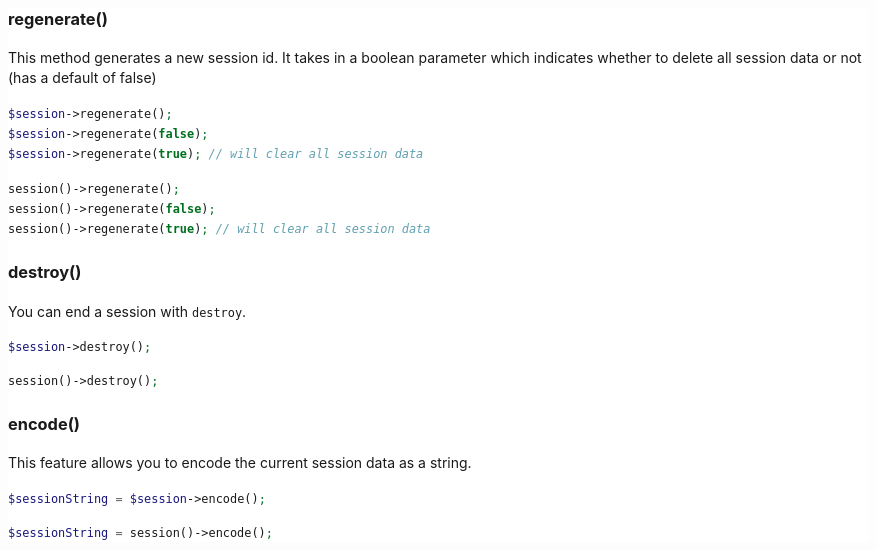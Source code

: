 ### regenerate()

This method generates a new session id. It takes in a boolean parameter which indicates whether to delete all session data or not (has a default of false)

<div class="class-mode">

```php
$session->regenerate();
$session->regenerate(false);
$session->regenerate(true); // will clear all session data
```

</div>
<div class="functional-mode">

```php
session()->regenerate();
session()->regenerate(false);
session()->regenerate(true); // will clear all session data
```

</div>

### destroy()

You can end a session with `destroy`.

<div class="class-mode">

```php
$session->destroy();
```

</div>
<div class="functional-mode">

```php
session()->destroy();
```

</div>

### encode()

This feature allows you to encode the current session data as a string.

<div class="class-mode">

```php
$sessionString = $session->encode();
```

</div>
<div class="functional-mode">

```php
$sessionString = session()->encode();
```
